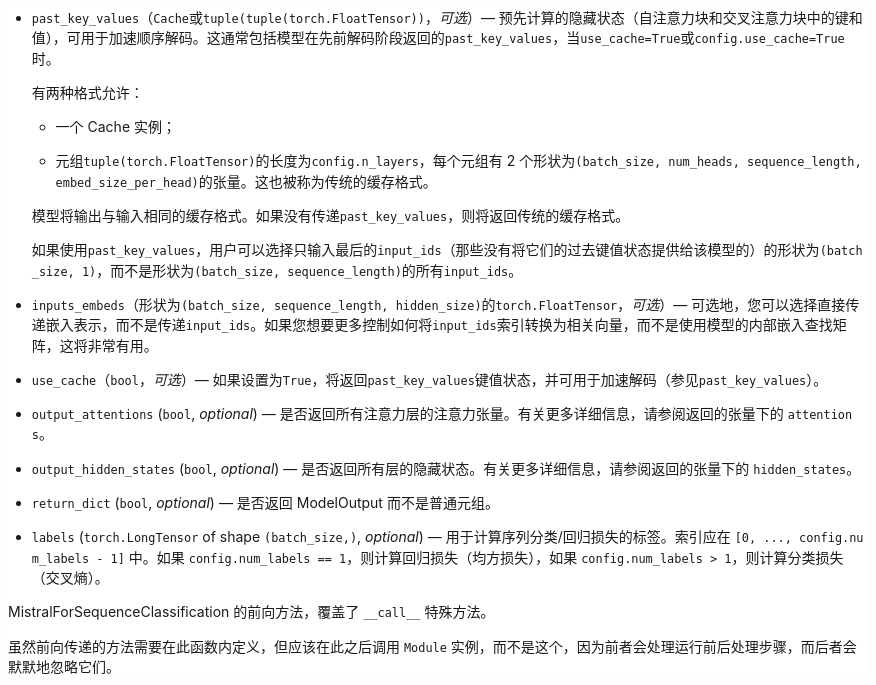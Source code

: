 +   `past_key_values`（`Cache`或`tuple(tuple(torch.FloatTensor))`，*可选*）— 预先计算的隐藏状态（自注意力块和交叉注意力块中的键和值），可用于加速顺序解码。这通常包括模型在先前解码阶段返回的`past_key_values`，当`use_cache=True`或`config.use_cache=True`时。 

    有两种格式允许：

    +   一个 Cache 实例；

    +   元组`tuple(torch.FloatTensor)`的长度为`config.n_layers`，每个元组有 2 个形状为`(batch_size, num_heads, sequence_length, embed_size_per_head)`的张量。这也被称为传统的缓存格式。

    模型将输出与输入相同的缓存格式。如果没有传递`past_key_values`，则将返回传统的缓存格式。

    如果使用`past_key_values`，用户可以选择只输入最后的`input_ids`（那些没有将它们的过去键值状态提供给该模型的）的形状为`(batch_size, 1)`，而不是形状为`(batch_size, sequence_length)`的所有`input_ids`。

+   `inputs_embeds`（形状为`(batch_size, sequence_length, hidden_size)`的`torch.FloatTensor`，*可选*）— 可选地，您可以选择直接传递嵌入表示，而不是传递`input_ids`。如果您想要更多控制如何将`input_ids`索引转换为相关向量，而不是使用模型的内部嵌入查找矩阵，这将非常有用。

+   `use_cache`（`bool`，*可选*）— 如果设置为`True`，将返回`past_key_values`键值状态，并可用于加速解码（参见`past_key_values`）。

+   `output_attentions` (`bool`, *optional*) — 是否返回所有注意力层的注意力张量。有关更多详细信息，请参阅返回的张量下的 `attentions`。

+   `output_hidden_states` (`bool`, *optional*) — 是否返回所有层的隐藏状态。有关更多详细信息，请参阅返回的张量下的 `hidden_states`。

+   `return_dict` (`bool`, *optional*) — 是否返回 ModelOutput 而不是普通元组。

+   `labels` (`torch.LongTensor` of shape `(batch_size,)`, *optional*) — 用于计算序列分类/回归损失的标签。索引应在 `[0, ..., config.num_labels - 1]` 中。如果 `config.num_labels == 1`，则计算回归损失（均方损失），如果 `config.num_labels > 1`，则计算分类损失（交叉熵）。

MistralForSequenceClassification 的前向方法，覆盖了 `__call__` 特殊方法。

虽然前向传递的方法需要在此函数内定义，但应该在此之后调用 `Module` 实例，而不是这个，因为前者会处理运行前后处理步骤，而后者会默默地忽略它们。
